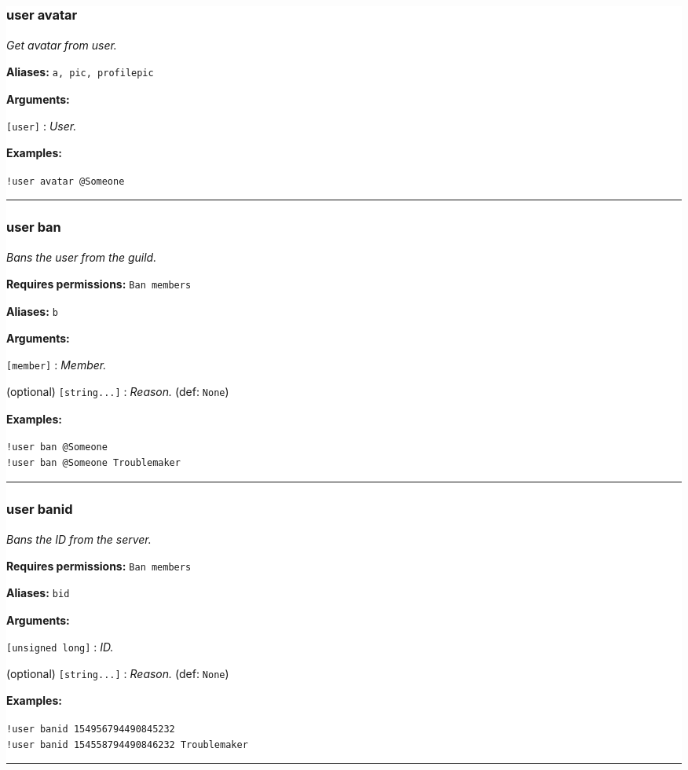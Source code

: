 ### user avatar
*Get avatar from user.*

**Aliases:**
`a, pic, profilepic`

**Arguments:**

`[user]` : *User.*

**Examples:**

```
!user avatar @Someone
```
---

### user ban
*Bans the user from the guild.*

**Requires permissions:**
`Ban members`

**Aliases:**
`b`

**Arguments:**

`[member]` : *Member.*

(optional) `[string...]` : *Reason.* (def: `None`)

**Examples:**

```
!user ban @Someone
!user ban @Someone Troublemaker
```
---

### user banid
*Bans the ID from the server.*

**Requires permissions:**
`Ban members`

**Aliases:**
`bid`

**Arguments:**

`[unsigned long]` : *ID.*

(optional) `[string...]` : *Reason.* (def: `None`)

**Examples:**

```
!user banid 154956794490845232
!user banid 154558794490846232 Troublemaker
```
---
